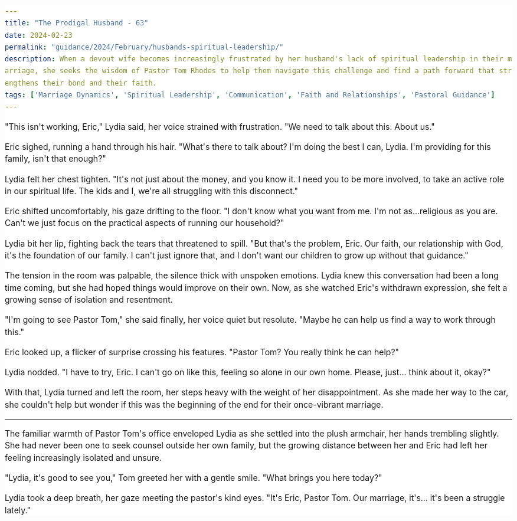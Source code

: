 ```yaml
---
title: "The Prodigal Husband - 63"
date: 2024-02-23
permalink: "guidance/2024/February/husbands-spiritual-leadership/"
description: When a devout wife becomes increasingly frustrated by her husband's lack of spiritual leadership in their marriage, she seeks the wisdom of Pastor Tom Rhodes to help them navigate this challenge and find a path forward that strengthens their bond and their faith.
tags: ['Marriage Dynamics', 'Spiritual Leadership', 'Communication', 'Faith and Relationships', 'Pastoral Guidance']
---
```

"This isn't working, Eric," Lydia said, her voice strained with frustration. "We need to talk about this. About us."

Eric sighed, running a hand through his hair. "What's there to talk about? I'm doing the best I can, Lydia. I'm providing for this family, isn't that enough?"

Lydia felt her chest tighten. "It's not just about the money, and you know it. I need you to be more involved, to take an active role in our spiritual life. The kids and I, we're all struggling with this disconnect."

Eric shifted uncomfortably, his gaze drifting to the floor. "I don't know what you want from me. I'm not as...religious as you are. Can't we just focus on the practical aspects of running our household?"

Lydia bit her lip, fighting back the tears that threatened to spill. "But that's the problem, Eric. Our faith, our relationship with God, it's the foundation of our family. I can't just ignore that, and I don't want our children to grow up without that guidance."

The tension in the room was palpable, the silence thick with unspoken emotions. Lydia knew this conversation had been a long time coming, but she had hoped things would improve on their own. Now, as she watched Eric's withdrawn expression, she felt a growing sense of isolation and resentment.

"I'm going to see Pastor Tom," she said finally, her voice quiet but resolute. "Maybe he can help us find a way to work through this."

Eric looked up, a flicker of surprise crossing his features. "Pastor Tom? You really think he can help?"

Lydia nodded. "I have to try, Eric. I can't go on like this, feeling so alone in our own home. Please, just... think about it, okay?"

With that, Lydia turned and left the room, her steps heavy with the weight of her disappointment. As she made her way to the car, she couldn't help but wonder if this was the beginning of the end for their once-vibrant marriage.

***

The familiar warmth of Pastor Tom's office enveloped Lydia as she settled into the plush armchair, her hands trembling slightly. She had never been one to seek counsel outside her own family, but the growing distance between her and Eric had left her feeling increasingly isolated and unsure.

"Lydia, it's good to see you," Tom greeted her with a gentle smile. "What brings you here today?"

Lydia took a deep breath, her gaze meeting the pastor's kind eyes. "It's Eric, Pastor Tom. Our marriage, it's... it's been a struggle lately."
